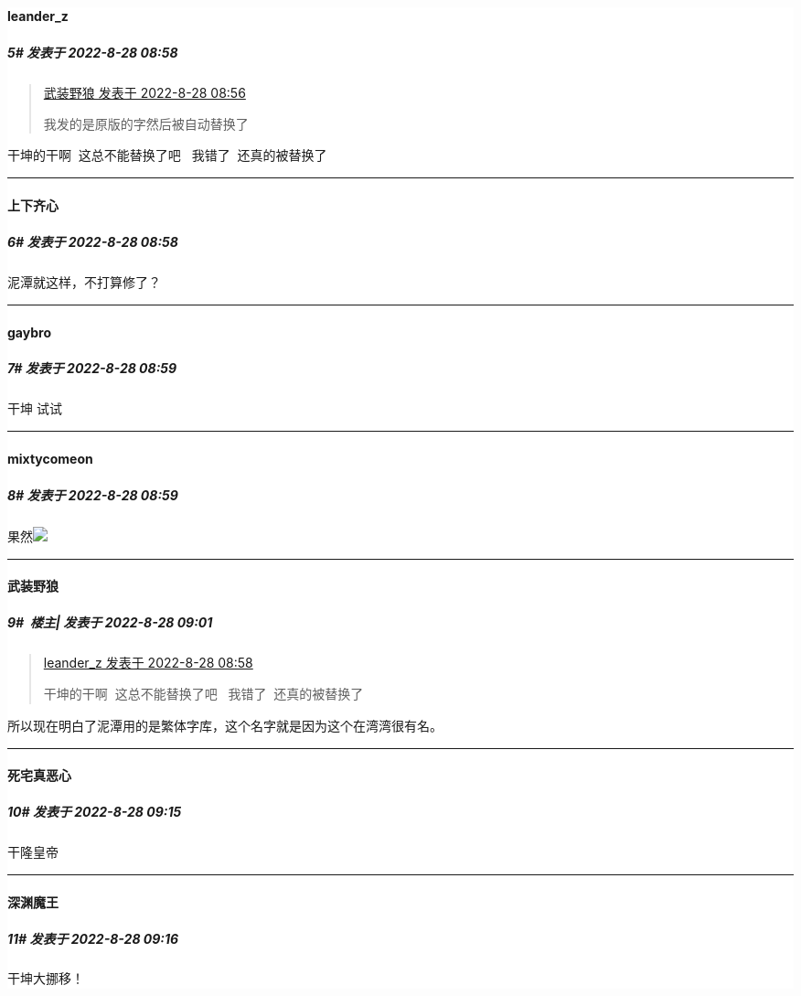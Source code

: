 ####  leander_z  
##### 5#       发表于 2022-8-28 08:58

<blockquote><a href="httphttps://bbs.saraba1st.com/2b/forum.php?mod=redirect&amp;goto=findpost&amp;pid=57243327&amp;ptid=2089278" target="_blank">武装野狼 发表于 2022-8-28 08:56</a>

我发的是原版的字然后被自动替换了</blockquote>
干坤的干啊  这总不能替换了吧   我错了  还真的被替换了

*****

####  上下齐心  
##### 6#       发表于 2022-8-28 08:58

泥潭就这样，不打算修了？

*****

####  gaybro  
##### 7#       发表于 2022-8-28 08:59

干坤 试试

*****

####  mixtycomeon  
##### 8#       发表于 2022-8-28 08:59

果然<img src="https://static.saraba1st.com/image/smiley/face2017/066.png" referrerpolicy="no-referrer">

*****

####  武装野狼  
##### 9#         楼主| 发表于 2022-8-28 09:01

<blockquote><a href="httphttps://bbs.saraba1st.com/2b/forum.php?mod=redirect&amp;goto=findpost&amp;pid=57243341&amp;ptid=2089278" target="_blank">leander_z 发表于 2022-8-28 08:58</a>

干坤的干啊  这总不能替换了吧   我错了  还真的被替换了</blockquote>
所以现在明白了泥潭用的是繁体字库，这个名字就是因为这个在湾湾很有名。

*****

####  死宅真恶心  
##### 10#       发表于 2022-8-28 09:15

干隆皇帝

*****

####  深渊魔王  
##### 11#       发表于 2022-8-28 09:16

干坤大挪移！
